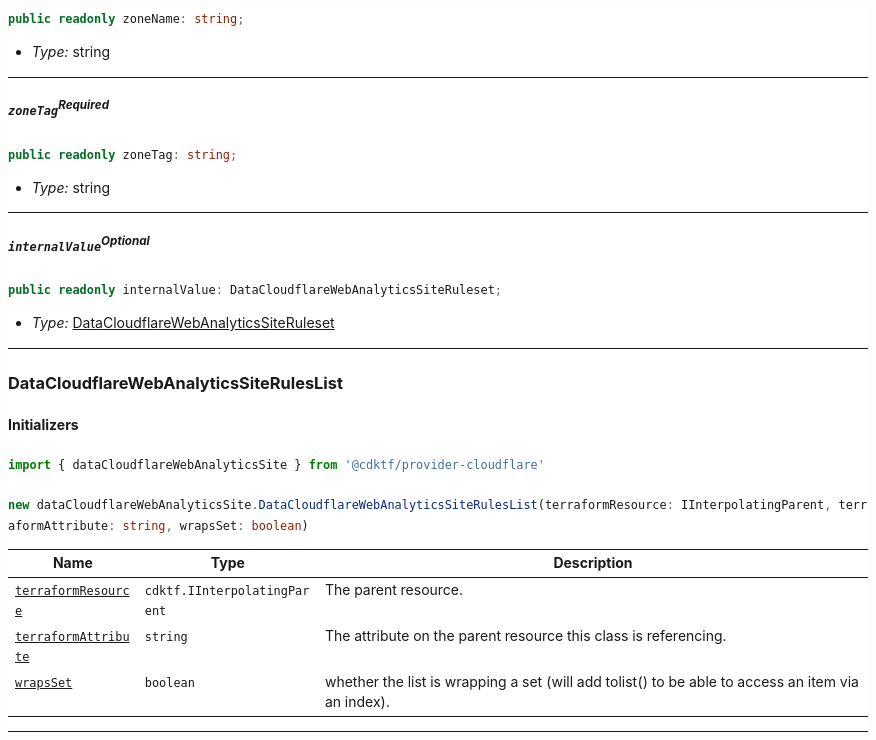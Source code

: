 ```typescript
public readonly zoneName: string;
```

- *Type:* string

---

##### `zoneTag`<sup>Required</sup> <a name="zoneTag" id="@cdktf/provider-cloudflare.dataCloudflareWebAnalyticsSite.DataCloudflareWebAnalyticsSiteRulesetOutputReference.property.zoneTag"></a>

```typescript
public readonly zoneTag: string;
```

- *Type:* string

---

##### `internalValue`<sup>Optional</sup> <a name="internalValue" id="@cdktf/provider-cloudflare.dataCloudflareWebAnalyticsSite.DataCloudflareWebAnalyticsSiteRulesetOutputReference.property.internalValue"></a>

```typescript
public readonly internalValue: DataCloudflareWebAnalyticsSiteRuleset;
```

- *Type:* <a href="#@cdktf/provider-cloudflare.dataCloudflareWebAnalyticsSite.DataCloudflareWebAnalyticsSiteRuleset">DataCloudflareWebAnalyticsSiteRuleset</a>

---


### DataCloudflareWebAnalyticsSiteRulesList <a name="DataCloudflareWebAnalyticsSiteRulesList" id="@cdktf/provider-cloudflare.dataCloudflareWebAnalyticsSite.DataCloudflareWebAnalyticsSiteRulesList"></a>

#### Initializers <a name="Initializers" id="@cdktf/provider-cloudflare.dataCloudflareWebAnalyticsSite.DataCloudflareWebAnalyticsSiteRulesList.Initializer"></a>

```typescript
import { dataCloudflareWebAnalyticsSite } from '@cdktf/provider-cloudflare'

new dataCloudflareWebAnalyticsSite.DataCloudflareWebAnalyticsSiteRulesList(terraformResource: IInterpolatingParent, terraformAttribute: string, wrapsSet: boolean)
```

| **Name** | **Type** | **Description** |
| --- | --- | --- |
| <code><a href="#@cdktf/provider-cloudflare.dataCloudflareWebAnalyticsSite.DataCloudflareWebAnalyticsSiteRulesList.Initializer.parameter.terraformResource">terraformResource</a></code> | <code>cdktf.IInterpolatingParent</code> | The parent resource. |
| <code><a href="#@cdktf/provider-cloudflare.dataCloudflareWebAnalyticsSite.DataCloudflareWebAnalyticsSiteRulesList.Initializer.parameter.terraformAttribute">terraformAttribute</a></code> | <code>string</code> | The attribute on the parent resource this class is referencing. |
| <code><a href="#@cdktf/provider-cloudflare.dataCloudflareWebAnalyticsSite.DataCloudflareWebAnalyticsSiteRulesList.Initializer.parameter.wrapsSet">wrapsSet</a></code> | <code>boolean</code> | whether the list is wrapping a set (will add tolist() to be able to access an item via an index). |

---